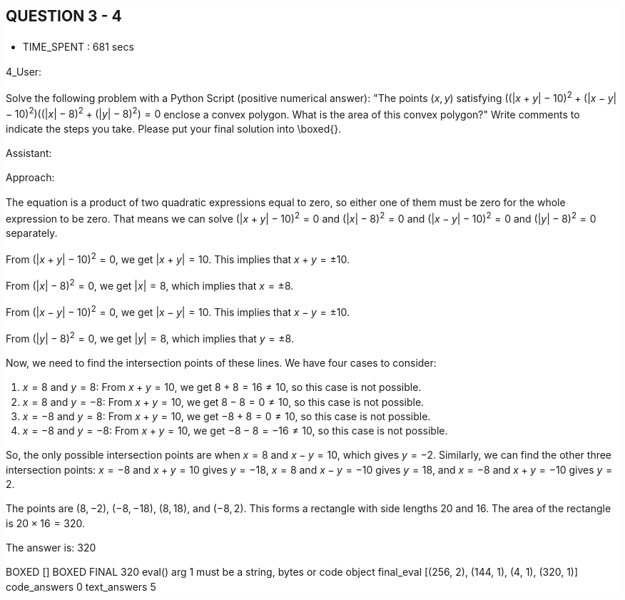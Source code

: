 

## QUESTION 3 - 4 
- TIME_SPENT : 681 secs

4_User:

Solve the following problem with a Python Script (positive numerical answer):
"The points $\left(x, y\right)$ satisfying $((\vert x + y \vert - 10)^2 + ( \vert x - y \vert - 10)^2)((\vert x \vert - 8)^2 + ( \vert y \vert - 8)^2) = 0$ enclose a convex polygon. What is the area of this convex polygon?"
Write comments to indicate the steps you take. Please put your final solution into \boxed{}.

Assistant:

Approach:

 The equation is a product of two quadratic expressions equal to zero, so either one of them must be zero for the whole expression to be zero. That means we can solve $(\vert x + y \vert - 10)^2 = 0$ and $(\vert x \vert - 8)^2 = 0$ and $(\vert x - y \vert - 10)^2 = 0$ and $(\vert y \vert - 8)^2 = 0$ separately. 

From $(\vert x + y \vert - 10)^2 = 0$, we get $\vert x + y \vert = 10$. This implies that $x + y = \pm 10$.

From $(\vert x \vert - 8)^2 = 0$, we get $\vert x \vert = 8$, which implies that $x = \pm 8$.

From $(\vert x - y \vert - 10)^2 = 0$, we get $\vert x - y \vert = 10$. This implies that $x - y = \pm 10$.

From $(\vert y \vert - 8)^2 = 0$, we get $\vert y \vert = 8$, which implies that $y = \pm 8$.

Now, we need to find the intersection points of these lines. We have four cases to consider:

1. $x = 8$ and $y = 8$: From $x + y = 10$, we get $8 + 8 = 16 \neq 10$, so this case is not possible.
2. $x = 8$ and $y = -8$: From $x + y = 10$, we get $8 - 8 = 0 \neq 10$, so this case is not possible.
3. $x = -8$ and $y = 8$: From $x + y = 10$, we get $-8 + 8 = 0 \neq 10$, so this case is not possible.
4. $x = -8$ and $y = -8$: From $x + y = 10$, we get $-8 - 8 = -16 \neq 10$, so this case is not possible.

So, the only possible intersection points are when $x = 8$ and $x - y = 10$, which gives $y = -2$. Similarly, we can find the other three intersection points: $x = -8$ and $x + y = 10$ gives $y = -18$, $x = 8$ and $x - y = -10$ gives $y = 18$, and $x = -8$ and $x + y = -10$ gives $y = 2$.

The points are $(8, -2)$, $(-8, -18)$, $(8, 18)$, and $(-8, 2)$. This forms a rectangle with side lengths 20 and 16. The area of the rectangle is $20 \times 16 = 320$.

The answer is: 320

BOXED []
BOXED FINAL 320
eval() arg 1 must be a string, bytes or code object final_eval
[(256, 2), (144, 1), (4, 1), (320, 1)]
code_answers 0 text_answers 5
